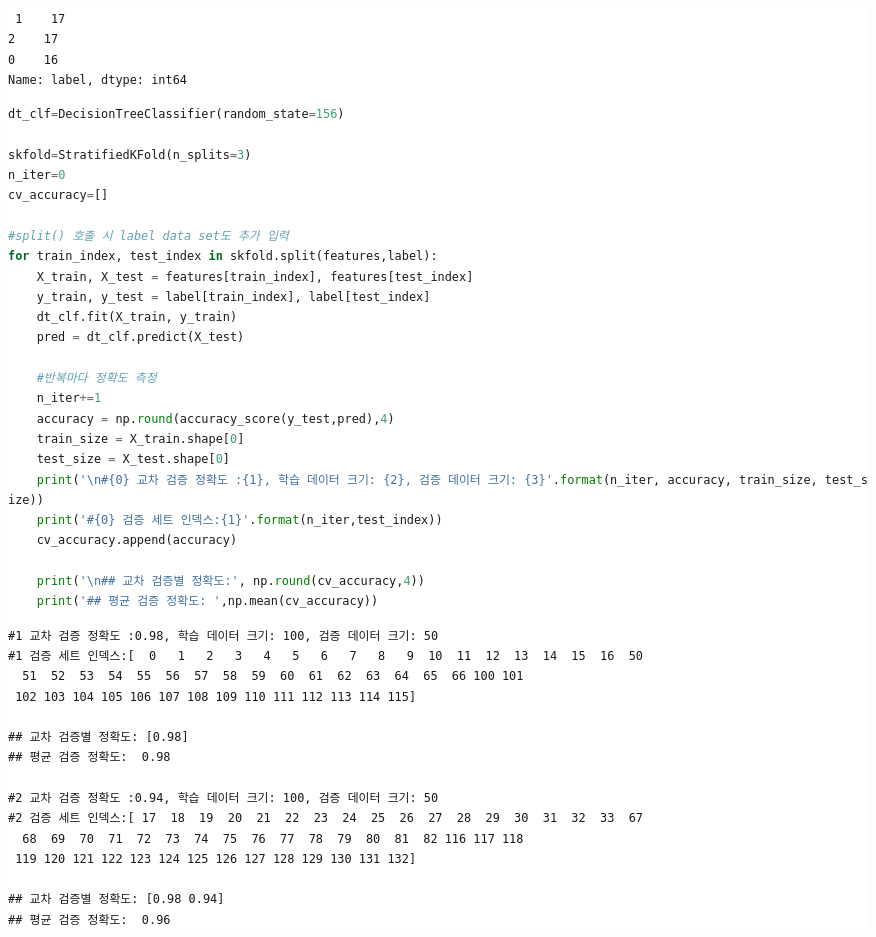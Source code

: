      1    17
    2    17
    0    16
    Name: label, dtype: int64



```python
dt_clf=DecisionTreeClassifier(random_state=156)

skfold=StratifiedKFold(n_splits=3)
n_iter=0
cv_accuracy=[]

#split() 호출 시 label data set도 추가 입력
for train_index, test_index in skfold.split(features,label):
    X_train, X_test = features[train_index], features[test_index]
    y_train, y_test = label[train_index], label[test_index]
    dt_clf.fit(X_train, y_train)
    pred = dt_clf.predict(X_test)
    
    #반복마다 정확도 측정
    n_iter+=1
    accuracy = np.round(accuracy_score(y_test,pred),4)
    train_size = X_train.shape[0]
    test_size = X_test.shape[0]
    print('\n#{0} 교차 검증 정확도 :{1}, 학습 데이터 크기: {2}, 검증 데이터 크기: {3}'.format(n_iter, accuracy, train_size, test_size))
    print('#{0} 검증 세트 인덱스:{1}'.format(n_iter,test_index))
    cv_accuracy.append(accuracy)
    
    print('\n## 교차 검증별 정확도:', np.round(cv_accuracy,4))
    print('## 평균 검증 정확도: ',np.mean(cv_accuracy))
```

    
    #1 교차 검증 정확도 :0.98, 학습 데이터 크기: 100, 검증 데이터 크기: 50
    #1 검증 세트 인덱스:[  0   1   2   3   4   5   6   7   8   9  10  11  12  13  14  15  16  50
      51  52  53  54  55  56  57  58  59  60  61  62  63  64  65  66 100 101
     102 103 104 105 106 107 108 109 110 111 112 113 114 115]
    
    ## 교차 검증별 정확도: [0.98]
    ## 평균 검증 정확도:  0.98
    
    #2 교차 검증 정확도 :0.94, 학습 데이터 크기: 100, 검증 데이터 크기: 50
    #2 검증 세트 인덱스:[ 17  18  19  20  21  22  23  24  25  26  27  28  29  30  31  32  33  67
      68  69  70  71  72  73  74  75  76  77  78  79  80  81  82 116 117 118
     119 120 121 122 123 124 125 126 127 128 129 130 131 132]
    
    ## 교차 검증별 정확도: [0.98 0.94]
    ## 평균 검증 정확도:  0.96
    